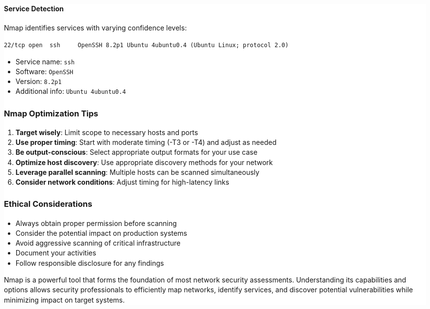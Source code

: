 #### Service Detection

Nmap identifies services with varying confidence levels:

```
22/tcp open  ssh     OpenSSH 8.2p1 Ubuntu 4ubuntu0.4 (Ubuntu Linux; protocol 2.0)
```

* Service name: `ssh`
* Software: `OpenSSH`
* Version: `8.2p1`
* Additional info: `Ubuntu 4ubuntu0.4`

### Nmap Optimization Tips

1. **Target wisely**: Limit scope to necessary hosts and ports
2. **Use proper timing**: Start with moderate timing (-T3 or -T4) and adjust as needed
3. **Be output-conscious**: Select appropriate output formats for your use case
4. **Optimize host discovery**: Use appropriate discovery methods for your network
5. **Leverage parallel scanning**: Multiple hosts can be scanned simultaneously
6. **Consider network conditions**: Adjust timing for high-latency links

### Ethical Considerations

* Always obtain proper permission before scanning
* Consider the potential impact on production systems
* Avoid aggressive scanning of critical infrastructure
* Document your activities
* Follow responsible disclosure for any findings

Nmap is a powerful tool that forms the foundation of most network security assessments. Understanding its capabilities and options allows security professionals to efficiently map networks, identify services, and discover potential vulnerabilities while minimizing impact on target systems.
